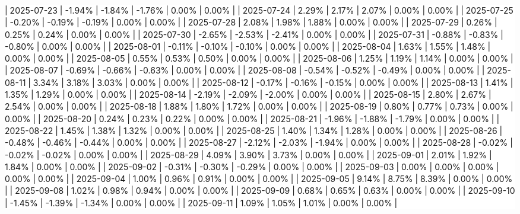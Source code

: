 | 2025-07-23 | -1.94%    | -1.84%    | -1.76%             | 0.00%               | 0.00%    |
| 2025-07-24 | 2.29%     | 2.17%     | 2.07%              | 0.00%               | 0.00%    |
| 2025-07-25 | -0.20%    | -0.19%    | -0.19%             | 0.00%               | 0.00%    |
| 2025-07-28 | 2.08%     | 1.98%     | 1.88%              | 0.00%               | 0.00%    |
| 2025-07-29 | 0.26%     | 0.25%     | 0.24%              | 0.00%               | 0.00%    |
| 2025-07-30 | -2.65%    | -2.53%    | -2.41%             | 0.00%               | 0.00%    |
| 2025-07-31 | -0.88%    | -0.83%    | -0.80%             | 0.00%               | 0.00%    |
| 2025-08-01 | -0.11%    | -0.10%    | -0.10%             | 0.00%               | 0.00%    |
| 2025-08-04 | 1.63%     | 1.55%     | 1.48%              | 0.00%               | 0.00%    |
| 2025-08-05 | 0.55%     | 0.53%     | 0.50%              | 0.00%               | 0.00%    |
| 2025-08-06 | 1.25%     | 1.19%     | 1.14%              | 0.00%               | 0.00%    |
| 2025-08-07 | -0.69%    | -0.66%    | -0.63%             | 0.00%               | 0.00%    |
| 2025-08-08 | -0.54%    | -0.52%    | -0.49%             | 0.00%               | 0.00%    |
| 2025-08-11 | 3.34%     | 3.18%     | 3.03%              | 0.00%               | 0.00%    |
| 2025-08-12 | -0.17%    | -0.16%    | -0.15%             | 0.00%               | 0.00%    |
| 2025-08-13 | 1.41%     | 1.35%     | 1.29%              | 0.00%               | 0.00%    |
| 2025-08-14 | -2.19%    | -2.09%    | -2.00%             | 0.00%               | 0.00%    |
| 2025-08-15 | 2.80%     | 2.67%     | 2.54%              | 0.00%               | 0.00%    |
| 2025-08-18 | 1.88%     | 1.80%     | 1.72%              | 0.00%               | 0.00%    |
| 2025-08-19 | 0.80%     | 0.77%     | 0.73%              | 0.00%               | 0.00%    |
| 2025-08-20 | 0.24%     | 0.23%     | 0.22%              | 0.00%               | 0.00%    |
| 2025-08-21 | -1.96%    | -1.88%    | -1.79%             | 0.00%               | 0.00%    |
| 2025-08-22 | 1.45%     | 1.38%     | 1.32%              | 0.00%               | 0.00%    |
| 2025-08-25 | 1.40%     | 1.34%     | 1.28%              | 0.00%               | 0.00%    |
| 2025-08-26 | -0.48%    | -0.46%    | -0.44%             | 0.00%               | 0.00%    |
| 2025-08-27 | -2.12%    | -2.03%    | -1.94%             | 0.00%               | 0.00%    |
| 2025-08-28 | -0.02%    | -0.02%    | -0.02%             | 0.00%               | 0.00%    |
| 2025-08-29 | 4.09%     | 3.90%     | 3.73%              | 0.00%               | 0.00%    |
| 2025-09-01 | 2.01%     | 1.92%     | 1.84%              | 0.00%               | 0.00%    |
| 2025-09-02 | -0.31%    | -0.30%    | -0.29%             | 0.00%               | 0.00%    |
| 2025-09-03 | 0.00%     | 0.00%     | 0.00%              | 0.00%               | 0.00%    |
| 2025-09-04 | 1.00%     | 0.96%     | 0.91%              | 0.00%               | 0.00%    |
| 2025-09-05 | 9.14%     | 8.75%     | 8.39%              | 0.00%               | 0.00%    |
| 2025-09-08 | 1.02%     | 0.98%     | 0.94%              | 0.00%               | 0.00%    |
| 2025-09-09 | 0.68%     | 0.65%     | 0.63%              | 0.00%               | 0.00%    |
| 2025-09-10 | -1.45%    | -1.39%    | -1.34%             | 0.00%               | 0.00%    |
| 2025-09-11 | 1.09%     | 1.05%     | 1.01%              | 0.00%               | 0.00%    |
